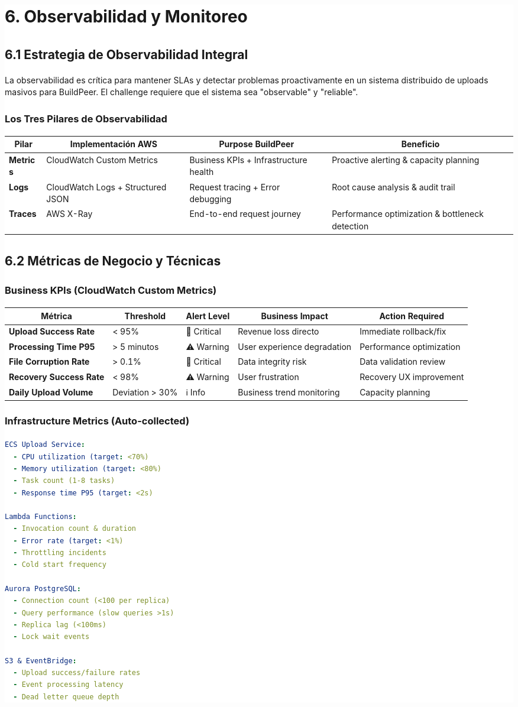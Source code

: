 # **6. Observabilidad y Monitoreo**

## **6.1 Estrategia de Observabilidad Integral**

La observabilidad es crítica para mantener SLAs y detectar problemas proactivamente en un sistema distribuido de uploads masivos para BuildPeer. El challenge requiere que el sistema sea "observable" y "reliable".

### **Los Tres Pilares de Observabilidad**

| **Pilar** | **Implementación AWS** | **Purpose BuildPeer** | **Beneficio** |
|-----------|----------------------|----------------------|---------------|
| **Metrics** | CloudWatch Custom Metrics | Business KPIs + Infrastructure health | Proactive alerting & capacity planning |
| **Logs** | CloudWatch Logs + Structured JSON | Request tracing + Error debugging | Root cause analysis & audit trail |
| **Traces** | AWS X-Ray | End-to-end request journey | Performance optimization & bottleneck detection |

## **6.2 Métricas de Negocio y Técnicas**

### **Business KPIs (CloudWatch Custom Metrics)**

| **Métrica** | **Threshold** | **Alert Level** | **Business Impact** | **Action Required** |
|-------------|---------------|-----------------|-------------------|-------------------|
| **Upload Success Rate** | < 95% | 🚨 Critical | Revenue loss directo | Immediate rollback/fix |
| **Processing Time P95** | > 5 minutos | ⚠️ Warning | User experience degradation | Performance optimization |
| **File Corruption Rate** | > 0.1% | 🚨 Critical | Data integrity risk | Data validation review |
| **Recovery Success Rate** | < 98% | ⚠️ Warning | User frustration | Recovery UX improvement |
| **Daily Upload Volume** | Deviation > 30% | ℹ️ Info | Business trend monitoring | Capacity planning |

### **Infrastructure Metrics (Auto-collected)**

```yaml
ECS Upload Service:
  - CPU utilization (target: <70%)
  - Memory utilization (target: <80%) 
  - Task count (1-8 tasks)
  - Response time P95 (target: <2s)

Lambda Functions:
  - Invocation count & duration
  - Error rate (target: <1%)
  - Throttling incidents
  - Cold start frequency

Aurora PostgreSQL:
  - Connection count (<100 per replica)
  - Query performance (slow queries >1s)
  - Replica lag (<100ms)
  - Lock wait events

S3 & EventBridge:
  - Upload success/failure rates
  - Event processing latency
  - Dead letter queue depth
```
